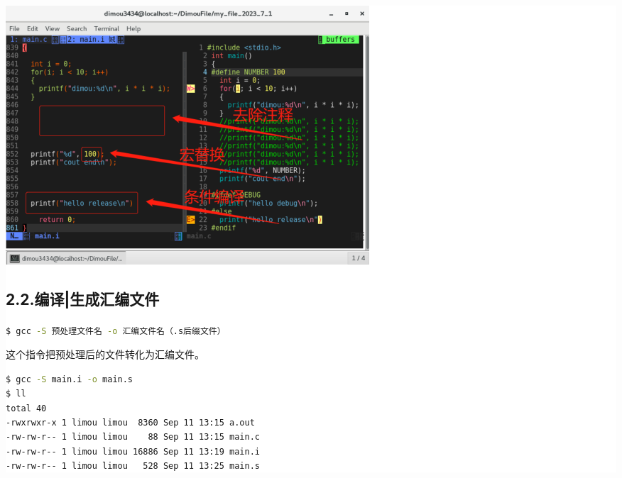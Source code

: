 <img src="../../docs/notes/1.编码修养/3.系统网络/assets/a39acf09-0694-48ec-8120-5b5a25647a19.png" title="" alt="a39acf09-0694-48ec-8120-5b5a25647a19" style="zoom:50%;">

## 2.2.编译|生成汇编文件

```bash
$ gcc -S 预处理文件名 -o 汇编文件名（.s后缀文件）
```

这个指令把预处理后的文件转化为汇编文件。

```bash
$ gcc -S main.i -o main.s
$ ll
total 40
-rwxrwxr-x 1 limou limou  8360 Sep 11 13:15 a.out
-rw-rw-r-- 1 limou limou    88 Sep 11 13:15 main.c
-rw-rw-r-- 1 limou limou 16886 Sep 11 13:19 main.i
-rw-rw-r-- 1 limou limou   528 Sep 11 13:25 main.s
```
